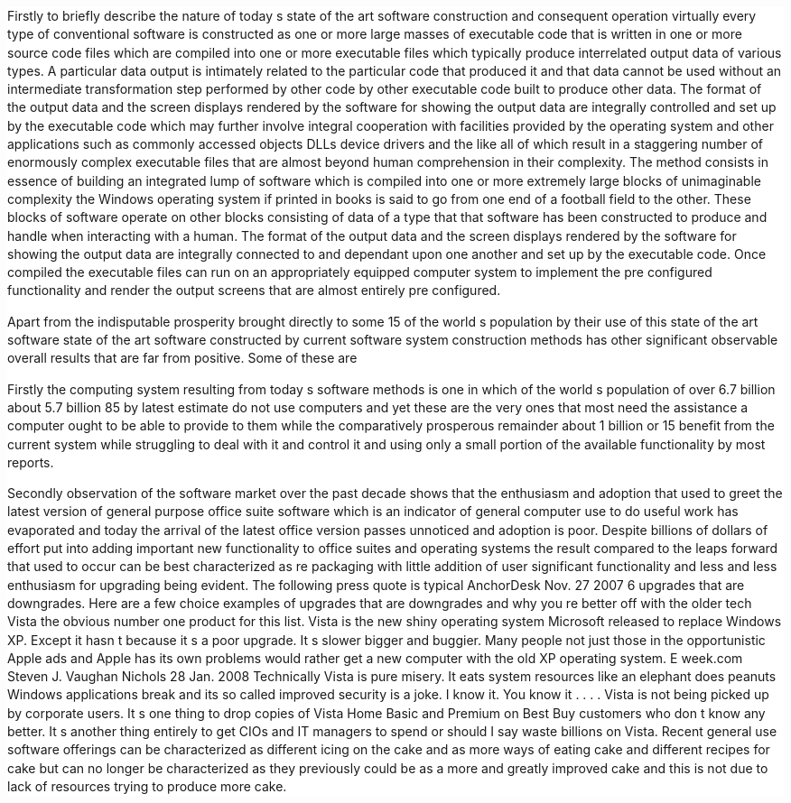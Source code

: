 Firstly to briefly describe the nature of today s state of the art software construction and consequent operation virtually every type of conventional software is constructed as one or more large masses of executable code that is written in one or more source code files which are compiled into one or more executable files which typically produce interrelated output data of various types. A particular data output is intimately related to the particular code that produced it and that data cannot be used without an intermediate transformation step performed by other code by other executable code built to produce other data. The format of the output data and the screen displays rendered by the software for showing the output data are integrally controlled and set up by the executable code which may further involve integral cooperation with facilities provided by the operating system and other applications such as commonly accessed objects DLLs device drivers and the like all of which result in a staggering number of enormously complex executable files that are almost beyond human comprehension in their complexity. The method consists in essence of building an integrated lump of software which is compiled into one or more extremely large blocks of unimaginable complexity the Windows operating system if printed in books is said to go from one end of a football field to the other. These blocks of software operate on other blocks consisting of data of a type that that software has been constructed to produce and handle when interacting with a human. The format of the output data and the screen displays rendered by the software for showing the output data are integrally connected to and dependant upon one another and set up by the executable code. Once compiled the executable files can run on an appropriately equipped computer system to implement the pre configured functionality and render the output screens that are almost entirely pre configured.

Apart from the indisputable prosperity brought directly to some 15 of the world s population by their use of this state of the art software state of the art software constructed by current software system construction methods has other significant observable overall results that are far from positive. Some of these are 

Firstly the computing system resulting from today s software methods is one in which of the world s population of over 6.7 billion about 5.7 billion 85 by latest estimate do not use computers and yet these are the very ones that most need the assistance a computer ought to be able to provide to them while the comparatively prosperous remainder about 1 billion or 15 benefit from the current system while struggling to deal with it and control it and using only a small portion of the available functionality by most reports.

Secondly observation of the software market over the past decade shows that the enthusiasm and adoption that used to greet the latest version of general purpose office suite software which is an indicator of general computer use to do useful work has evaporated and today the arrival of the latest office version passes unnoticed and adoption is poor. Despite billions of dollars of effort put into adding important new functionality to office suites and operating systems the result compared to the leaps forward that used to occur can be best characterized as re packaging with little addition of user significant functionality and less and less enthusiasm for upgrading being evident. The following press quote is typical AnchorDesk Nov. 27 2007 6 upgrades that are downgrades. Here are a few choice examples of upgrades that are downgrades and why you re better off with the older tech Vista the obvious number one product for this list. Vista is the new shiny operating system Microsoft released to replace Windows XP. Except it hasn t because it s a poor upgrade. It s slower bigger and buggier. Many people not just those in the opportunistic Apple ads and Apple has its own problems would rather get a new computer with the old XP operating system. E week.com Steven J. Vaughan Nichols 28 Jan. 2008 Technically Vista is pure misery. It eats system resources like an elephant does peanuts Windows applications break and its so called improved security is a joke. I know it. You know it . . . . Vista is not being picked up by corporate users. It s one thing to drop copies of Vista Home Basic and Premium on Best Buy customers who don t know any better. It s another thing entirely to get CIOs and IT managers to spend or should I say waste billions on Vista. Recent general use software offerings can be characterized as different icing on the cake and as more ways of eating cake and different recipes for cake but can no longer be characterized as they previously could be as a more and greatly improved cake and this is not due to lack of resources trying to produce more cake.
